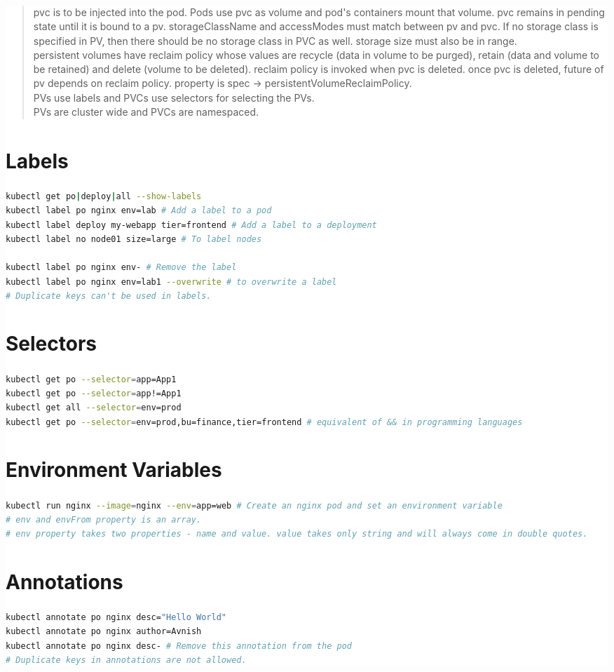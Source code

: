 > pvc is to be injected into the pod. Pods use pvc as volume and pod's containers mount that volume.
> pvc remains in pending state until it is bound to a pv.
> storageClassName and accessModes must match between pv and pvc. If no storage class is specified in PV, then there should be no storage class in PVC as well.
  storage size must also be in range.			
> persistent volumes have reclaim policy whose values are recycle (data in volume to be purged), retain (data and volume to be retained) and delete (volume to be deleted).
  reclaim policy is invoked when pvc is deleted. once pvc is deleted, future of pv depends on reclaim policy.
> property is spec -> persistentVolumeReclaimPolicy.		
> PVs use labels and PVCs use selectors for selecting the PVs.		
> PVs are cluster wide and PVCs are namespaced.	  

# Labels
```bash
kubectl get po|deploy|all --show-labels
kubectl label po nginx env=lab # Add a label to a pod
kubectl label deploy my-webapp tier=frontend # Add a label to a deployment
kubectl label no node01 size=large # To label nodes

kubectl label po nginx env- # Remove the label
kubectl label po nginx env=lab1 --overwrite # to overwrite a label
# Duplicate keys can't be used in labels.
```

# Selectors  
```bash
kubectl get po --selector=app=App1
kubectl get po --selector=app!=App1
kubectl get all --selector=env=prod
kubectl get po --selector=env=prod,bu=finance,tier=frontend # equivalent of && in programming languages
```

# Environment Variables  
```bash
kubectl run nginx --image=nginx --env=app=web # Create an nginx pod and set an environment variable 
# env and envFrom property is an array.
# env property takes two properties - name and value. value takes only string and will always come in double quotes.
```

# Annotations  
```bash
kubectl annotate po nginx desc="Hello World"
kubectl annotate po nginx author=Avnish
kubectl annotate po nginx desc- # Remove this annotation from the pod
# Duplicate keys in annotations are not allowed.
```
